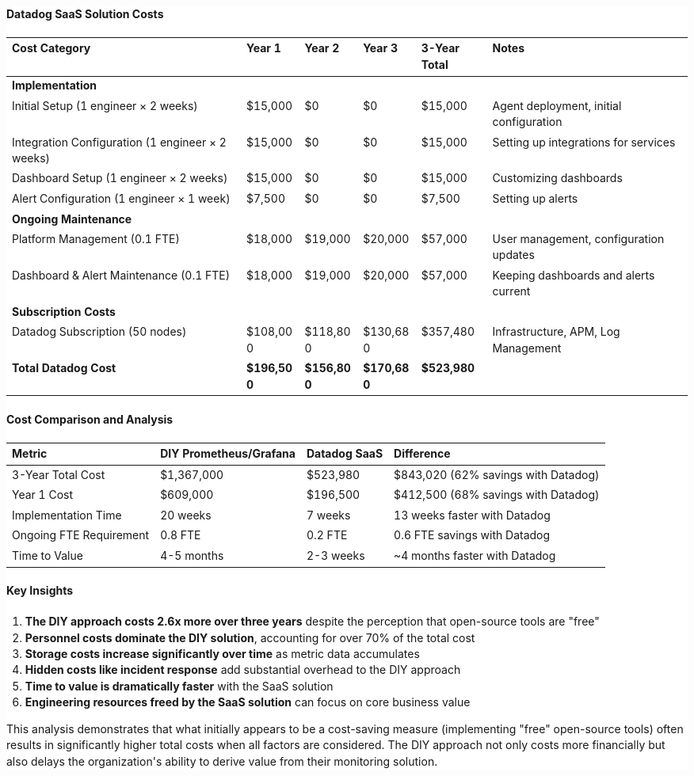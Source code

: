 
#### Datadog SaaS Solution Costs

| Cost Category | Year 1 | Year 2 | Year 3 | 3-Year Total | Notes |
|:--------------|:-------|:-------|:-------|:-------------|:------|
| **Implementation** |  |  |  |  |  |
| Initial Setup (1 engineer × 2 weeks) | $15,000 | $0 | $0 | $15,000 | Agent deployment, initial configuration |
| Integration Configuration (1 engineer × 2 weeks) | $15,000 | $0 | $0 | $15,000 | Setting up integrations for services |
| Dashboard Setup (1 engineer × 2 weeks) | $15,000 | $0 | $0 | $15,000 | Customizing dashboards |
| Alert Configuration (1 engineer × 1 week) | $7,500 | $0 | $0 | $7,500 | Setting up alerts |
| **Ongoing Maintenance** |  |  |  |  |  |
| Platform Management (0.1 FTE) | $18,000 | $19,000 | $20,000 | $57,000 | User management, configuration updates |
| Dashboard & Alert Maintenance (0.1 FTE) | $18,000 | $19,000 | $20,000 | $57,000 | Keeping dashboards and alerts current |
| **Subscription Costs** |  |  |  |  |  |
| Datadog Subscription (50 nodes) | $108,000 | $118,800 | $130,680 | $357,480 | Infrastructure, APM, Log Management |
| **Total Datadog Cost** | **$196,500** | **$156,800** | **$170,680** | **$523,980** |  |

#### Cost Comparison and Analysis

| Metric | DIY Prometheus/Grafana | Datadog SaaS | Difference |
|:-------|:-----------------------|:-------------|:-----------|
| 3-Year Total Cost | $1,367,000 | $523,980 | $843,020 (62% savings with Datadog) |
| Year 1 Cost | $609,000 | $196,500 | $412,500 (68% savings with Datadog) |
| Implementation Time | 20 weeks | 7 weeks | 13 weeks faster with Datadog |
| Ongoing FTE Requirement | 0.8 FTE | 0.2 FTE | 0.6 FTE savings with Datadog |
| Time to Value | 4-5 months | 2-3 weeks | ~4 months faster with Datadog |

#### Key Insights

1. **The DIY approach costs 2.6x more over three years** despite the perception that open-source tools are "free"
2. **Personnel costs dominate the DIY solution**, accounting for over 70% of the total cost
3. **Storage costs increase significantly over time** as metric data accumulates
4. **Hidden costs like incident response** add substantial overhead to the DIY approach
5. **Time to value is dramatically faster** with the SaaS solution
6. **Engineering resources freed by the SaaS solution** can focus on core business value

This analysis demonstrates that what initially appears to be a cost-saving measure (implementing "free" open-source tools) often results in significantly higher total costs when all factors are considered. The DIY approach not only costs more financially but also delays the organization's ability to derive value from their monitoring solution.
